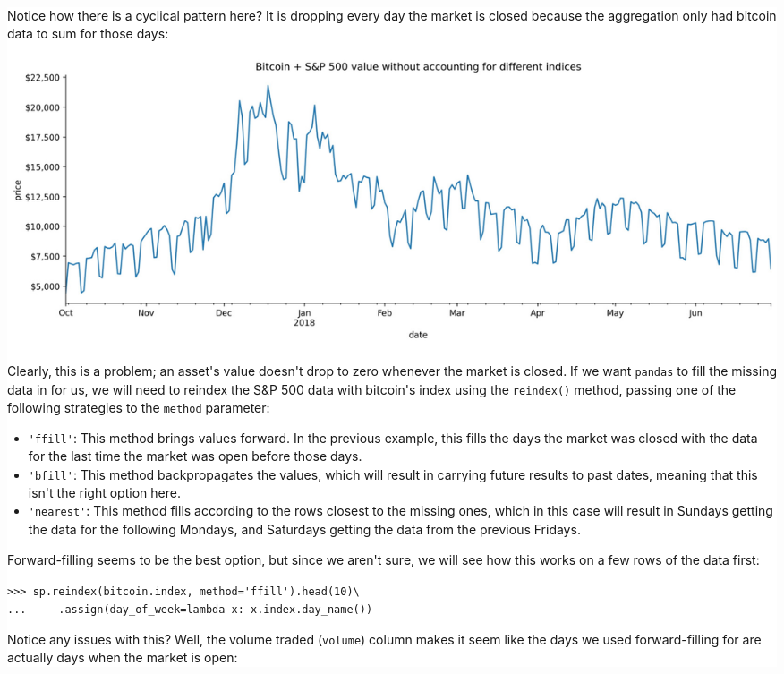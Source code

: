 Notice how there is a cyclical pattern here? It is
dropping every day the market is closed because the aggregation only had
bitcoin data to sum for those days:


![](./images/Figure_3.27_B16834.jpg)



Clearly, this is a problem; an asset\'s value
doesn\'t drop to zero whenever the market is
closed. If we want `pandas` to fill the
missing data in for us, we will need to reindex the S&P 500 data with
bitcoin\'s index using the `reindex()` method, passing one of
the following strategies to the `method` parameter:

-   `'ffill'`: This method brings values
    forward. In the previous example, this fills the days the market was
    closed with the data for the last time the market was open before
    those days.
-   `'bfill'`: This method
    backpropagates the values, which will result in carrying future
    results to past dates, meaning that this isn\'t the right option
    here.
-   `'nearest'`: This method fills
    according to the rows closest to the missing ones, which in this
    case will result in Sundays getting the data for the following
    Mondays, and Saturdays getting the data from the previous Fridays.

Forward-filling seems to be the best option, but since we aren\'t sure,
we will see how this works on a few rows of the data first:

```
>>> sp.reindex(bitcoin.index, method='ffill').head(10)\
...     .assign(day_of_week=lambda x: x.index.day_name())
```


Notice any issues with this? Well, the volume traded
(`volume`) column makes it seem like the days we used
forward-filling for are actually days when the market is open:
